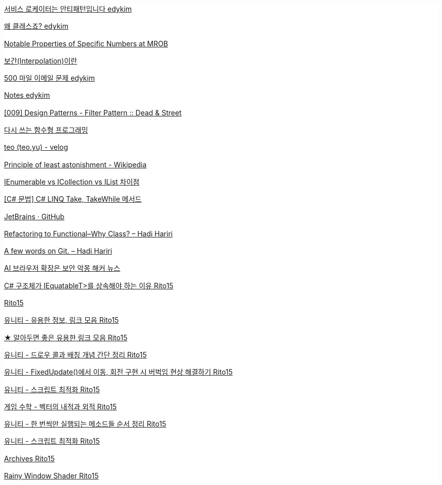 [서비스 로케이터는 안티패턴입니다   edykim](https://edykim.com/ko/post/service-locator-is-an-antipattern/)

[왜 클래스죠?   edykim](https://edykim.com/ko/post/why-class/)

[Notable Properties of Specific Numbers at MROB](https://mrob.com/pub/math/numbers.html)

[보간(Interpolation)이란](https://iskim3068.tistory.com/35)

[500 마일 이메일 문제   edykim](https://edykim.com/ko/post/500-mile-email-problem/)

[Notes   edykim](https://edykim.com/notes/)

[[009] Design Patterns - Filter Pattern :: Dead & Street](https://a292run.tistory.com/entry/009-Design-Patterns-Filter-Pattern)

[다시 쓰는 함수형 프로그래밍](https://velog.io/@teo/functional-programming)

[teo (teo.yu) - velog](https://velog.io/@teo)

[Principle of least astonishment - Wikipedia](https://en.wikipedia.org/wiki/Principle_of_least_astonishment)

[IEnumerable vs ICollection vs IList 차이점](https://bigexecution.tistory.com/72)

[[C# 문법] C# LINQ Take, TakeWhile 메서드](https://afsdzvcx123.tistory.com/entry/C-%EB%AC%B8%EB%B2%95-C-LINQ-Take-TakeWhile-%EB%A9%94%EC%84%9C%EB%93%9C)

[JetBrains · GitHub](https://github.com/JetBrains)

[Refactoring to Functional–Why Class? – Hadi Hariri](https://hadihariri.com/2013/11/24/refactoring-to-functionalwhy-class/)

[A few words on Git. – Hadi Hariri](https://hadihariri.com/2020/10/14/a-few-words-on-git/)

[AI 브라우저 확장은 보안 악몽   해커 뉴스](https://news.ycombinator.com/item?id=36243951)

[C# 구조체가 IEquatableT>를 상속해야 하는 이유   Rito15](https://rito15.github.io/posts/cs-why-should-inherit-iequatable/)

[Rito15](https://rito15.github.io/)

[유니티 - 유용한 정보, 링크 모음   Rito15](https://rito15.github.io/posts/unity-memo-useful-links/)

[★ 알아두면 좋은 유용한 링크 모음   Rito15](https://rito15.github.io/posts/memo-useful-links-and-tools/)

[유니티 - 드로우 콜과 배칭 개념 간단 정리   Rito15](https://rito15.github.io/posts/unity-draw-call-and-batching/)

[유니티 - FixedUpdate()에서 이동, 회전 구현 시 버벅임 현상 해결하기   Rito15](https://rito15.github.io/posts/unity-fixed-update-and-stuttering/)

[유니티 - 스크립트 최적화   Rito15](https://rito15.github.io/posts/unity-opt-script-optimization/)

[게임 수학 - 벡터의 내적과 외적   Rito15](https://rito15.github.io/posts/game-math-dot-cross/)

[유니티 - 한 번씩만 실행되는 메소드들 순서 정리   Rito15](https://rito15.github.io/posts/unity-initialization-methods/)

[유니티 - 스크립트 최적화   Rito15](https://rito15.github.io/posts/unity-opt-script-optimization/#linq-%EC%82%AC%EC%9A%A9-%EC%8B%9C-%EC%A3%BC%EC%9D%98%ED%95%98%EA%B8%B0)

[Archives   Rito15](https://rito15.github.io/tabs/archives/)

[Rainy Window Shader   Rito15](https://rito15.github.io/posts/unity-shader-script-rainy-window/)
